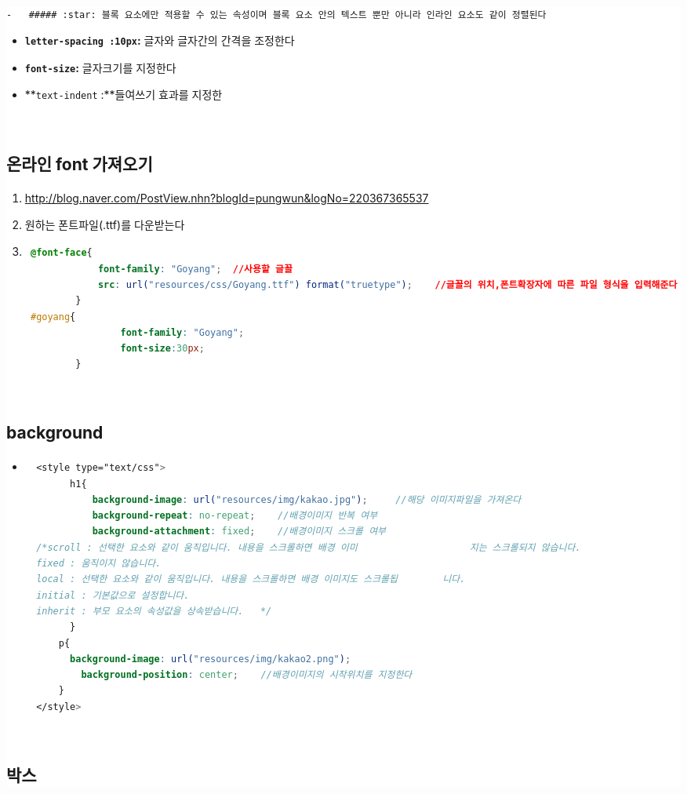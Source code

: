     -   ##### :star: 블록 요소에만 적용할 수 있는 속성이며 블록 요소 안의 텍스트 뿐만 아니라 인라인 요소도 같이 정렬된다

-   **`letter-spacing :10px`:**  글자와 글자간의 간격을 조정한다 

-   **`font-size`:** 글자크기를 지정한다

-   **`text-indent` :**들여쓰기 효과를 지정한

</br>

## 온라인 font 가져오기 

1. http://blog.naver.com/PostView.nhn?blogId=pungwun&logNo=220367365537

2. 원하는 폰트파일(.ttf)를 다운받는다 

3. ```css
    @font-face{		 
                font-family: "Goyang";	//사용할 글꼴
                src: url("resources/css/Goyang.ttf") format("truetype");	//글꼴의 위치,폰트확장자에 따른 파일 형식을 입력해준다 
            }
    #goyang{
                    font-family: "Goyang";
                    font-size:30px;
            }
    ```

</br>

## background 

- ```scss
    <style type="text/css">
          h1{
              background-image: url("resources/img/kakao.jpg");   	//해당 이미지파일을 가져온다
              background-repeat: no-repeat;    //배경이미지 반복 여부
              background-attachment: fixed;    //배경이미지 스크롤 여부
    /*scroll : 선택한 요소와 같이 움직입니다. 내용을 스크롤하면 배경 이미					지는 스크롤되지 않습니다.
    fixed : 움직이지 않습니다.
    local : 선택한 요소와 같이 움직입니다. 내용을 스크롤하면 배경 이미지도 스크롤됩		니다.
    initial : 기본값으로 설정합니다.
    inherit : 부모 요소의 속성값을 상속받습니다.	*/
          }
        p{
          background-image: url("resources/img/kakao2.png");
            background-position: center;	//배경이미지의 시작위치를 지정한다
        }
    </style>
    ```

</br>

## 박스
